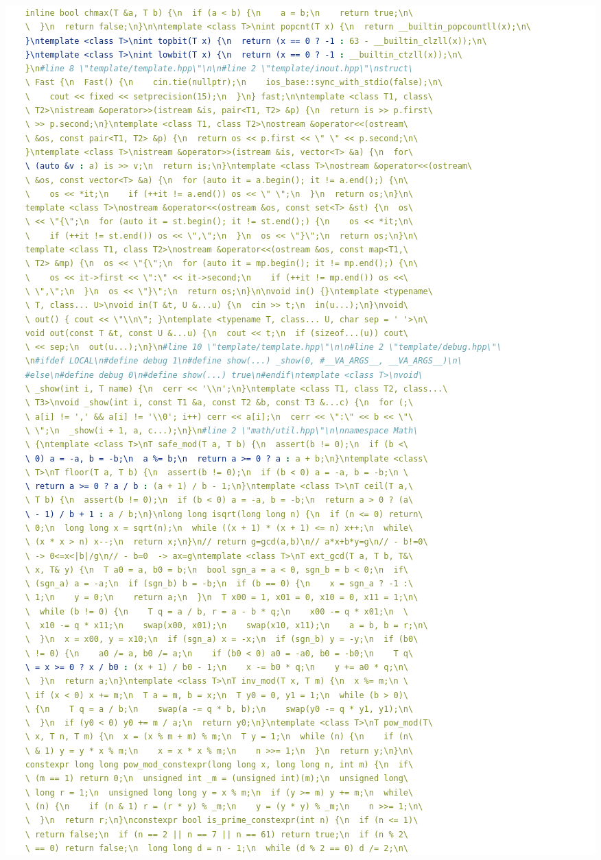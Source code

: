 ```yaml
    inline bool chmax(T &a, T b) {\n  if (a < b) {\n    a = b;\n    return true;\n\
    \  }\n  return false;\n}\n\ntemplate <class T>\nint popcnt(T x) {\n  return __builtin_popcountll(x);\n\
    }\ntemplate <class T>\nint topbit(T x) {\n  return (x == 0 ? -1 : 63 - __builtin_clzll(x));\n\
    }\ntemplate <class T>\nint lowbit(T x) {\n  return (x == 0 ? -1 : __builtin_ctzll(x));\n\
    }\n#line 8 \"template/template.hpp\"\n\n#line 2 \"template/inout.hpp\"\nstruct\
    \ Fast {\n  Fast() {\n    cin.tie(nullptr);\n    ios_base::sync_with_stdio(false);\n\
    \    cout << fixed << setprecision(15);\n  }\n} fast;\n\ntemplate <class T1, class\
    \ T2>\nistream &operator>>(istream &is, pair<T1, T2> &p) {\n  return is >> p.first\
    \ >> p.second;\n}\ntemplate <class T1, class T2>\nostream &operator<<(ostream\
    \ &os, const pair<T1, T2> &p) {\n  return os << p.first << \" \" << p.second;\n\
    }\ntemplate <class T>\nistream &operator>>(istream &is, vector<T> &a) {\n  for\
    \ (auto &v : a) is >> v;\n  return is;\n}\ntemplate <class T>\nostream &operator<<(ostream\
    \ &os, const vector<T> &a) {\n  for (auto it = a.begin(); it != a.end();) {\n\
    \    os << *it;\n    if (++it != a.end()) os << \" \";\n  }\n  return os;\n}\n\
    template <class T>\nostream &operator<<(ostream &os, const set<T> &st) {\n  os\
    \ << \"{\";\n  for (auto it = st.begin(); it != st.end();) {\n    os << *it;\n\
    \    if (++it != st.end()) os << \",\";\n  }\n  os << \"}\";\n  return os;\n}\n\
    template <class T1, class T2>\nostream &operator<<(ostream &os, const map<T1,\
    \ T2> &mp) {\n  os << \"{\";\n  for (auto it = mp.begin(); it != mp.end();) {\n\
    \    os << it->first << \":\" << it->second;\n    if (++it != mp.end()) os <<\
    \ \",\";\n  }\n  os << \"}\";\n  return os;\n}\n\nvoid in() {}\ntemplate <typename\
    \ T, class... U>\nvoid in(T &t, U &...u) {\n  cin >> t;\n  in(u...);\n}\nvoid\
    \ out() { cout << \"\\n\"; }\ntemplate <typename T, class... U, char sep = ' '>\n\
    void out(const T &t, const U &...u) {\n  cout << t;\n  if (sizeof...(u)) cout\
    \ << sep;\n  out(u...);\n}\n#line 10 \"template/template.hpp\"\n\n#line 2 \"template/debug.hpp\"\
    \n#ifdef LOCAL\n#define debug 1\n#define show(...) _show(0, #__VA_ARGS__, __VA_ARGS__)\n\
    #else\n#define debug 0\n#define show(...) true\n#endif\ntemplate <class T>\nvoid\
    \ _show(int i, T name) {\n  cerr << '\\n';\n}\ntemplate <class T1, class T2, class...\
    \ T3>\nvoid _show(int i, const T1 &a, const T2 &b, const T3 &...c) {\n  for (;\
    \ a[i] != ',' && a[i] != '\\0'; i++) cerr << a[i];\n  cerr << \":\" << b << \"\
    \ \";\n  _show(i + 1, a, c...);\n}\n#line 2 \"math/util.hpp\"\n\nnamespace Math\
    \ {\ntemplate <class T>\nT safe_mod(T a, T b) {\n  assert(b != 0);\n  if (b <\
    \ 0) a = -a, b = -b;\n  a %= b;\n  return a >= 0 ? a : a + b;\n}\ntemplate <class\
    \ T>\nT floor(T a, T b) {\n  assert(b != 0);\n  if (b < 0) a = -a, b = -b;\n \
    \ return a >= 0 ? a / b : (a + 1) / b - 1;\n}\ntemplate <class T>\nT ceil(T a,\
    \ T b) {\n  assert(b != 0);\n  if (b < 0) a = -a, b = -b;\n  return a > 0 ? (a\
    \ - 1) / b + 1 : a / b;\n}\nlong long isqrt(long long n) {\n  if (n <= 0) return\
    \ 0;\n  long long x = sqrt(n);\n  while ((x + 1) * (x + 1) <= n) x++;\n  while\
    \ (x * x > n) x--;\n  return x;\n}\n// return g=gcd(a,b)\n// a*x+b*y=g\n// - b!=0\
    \ -> 0<=x<|b|/g\n// - b=0  -> ax=g\ntemplate <class T>\nT ext_gcd(T a, T b, T&\
    \ x, T& y) {\n  T a0 = a, b0 = b;\n  bool sgn_a = a < 0, sgn_b = b < 0;\n  if\
    \ (sgn_a) a = -a;\n  if (sgn_b) b = -b;\n  if (b == 0) {\n    x = sgn_a ? -1 :\
    \ 1;\n    y = 0;\n    return a;\n  }\n  T x00 = 1, x01 = 0, x10 = 0, x11 = 1;\n\
    \  while (b != 0) {\n    T q = a / b, r = a - b * q;\n    x00 -= q * x01;\n  \
    \  x10 -= q * x11;\n    swap(x00, x01);\n    swap(x10, x11);\n    a = b, b = r;\n\
    \  }\n  x = x00, y = x10;\n  if (sgn_a) x = -x;\n  if (sgn_b) y = -y;\n  if (b0\
    \ != 0) {\n    a0 /= a, b0 /= a;\n    if (b0 < 0) a0 = -a0, b0 = -b0;\n    T q\
    \ = x >= 0 ? x / b0 : (x + 1) / b0 - 1;\n    x -= b0 * q;\n    y += a0 * q;\n\
    \  }\n  return a;\n}\ntemplate <class T>\nT inv_mod(T x, T m) {\n  x %= m;\n \
    \ if (x < 0) x += m;\n  T a = m, b = x;\n  T y0 = 0, y1 = 1;\n  while (b > 0)\
    \ {\n    T q = a / b;\n    swap(a -= q * b, b);\n    swap(y0 -= q * y1, y1);\n\
    \  }\n  if (y0 < 0) y0 += m / a;\n  return y0;\n}\ntemplate <class T>\nT pow_mod(T\
    \ x, T n, T m) {\n  x = (x % m + m) % m;\n  T y = 1;\n  while (n) {\n    if (n\
    \ & 1) y = y * x % m;\n    x = x * x % m;\n    n >>= 1;\n  }\n  return y;\n}\n\
    constexpr long long pow_mod_constexpr(long long x, long long n, int m) {\n  if\
    \ (m == 1) return 0;\n  unsigned int _m = (unsigned int)(m);\n  unsigned long\
    \ long r = 1;\n  unsigned long long y = x % m;\n  if (y >= m) y += m;\n  while\
    \ (n) {\n    if (n & 1) r = (r * y) % _m;\n    y = (y * y) % _m;\n    n >>= 1;\n\
    \  }\n  return r;\n}\nconstexpr bool is_prime_constexpr(int n) {\n  if (n <= 1)\
    \ return false;\n  if (n == 2 || n == 7 || n == 61) return true;\n  if (n % 2\
    \ == 0) return false;\n  long long d = n - 1;\n  while (d % 2 == 0) d /= 2;\n\
```